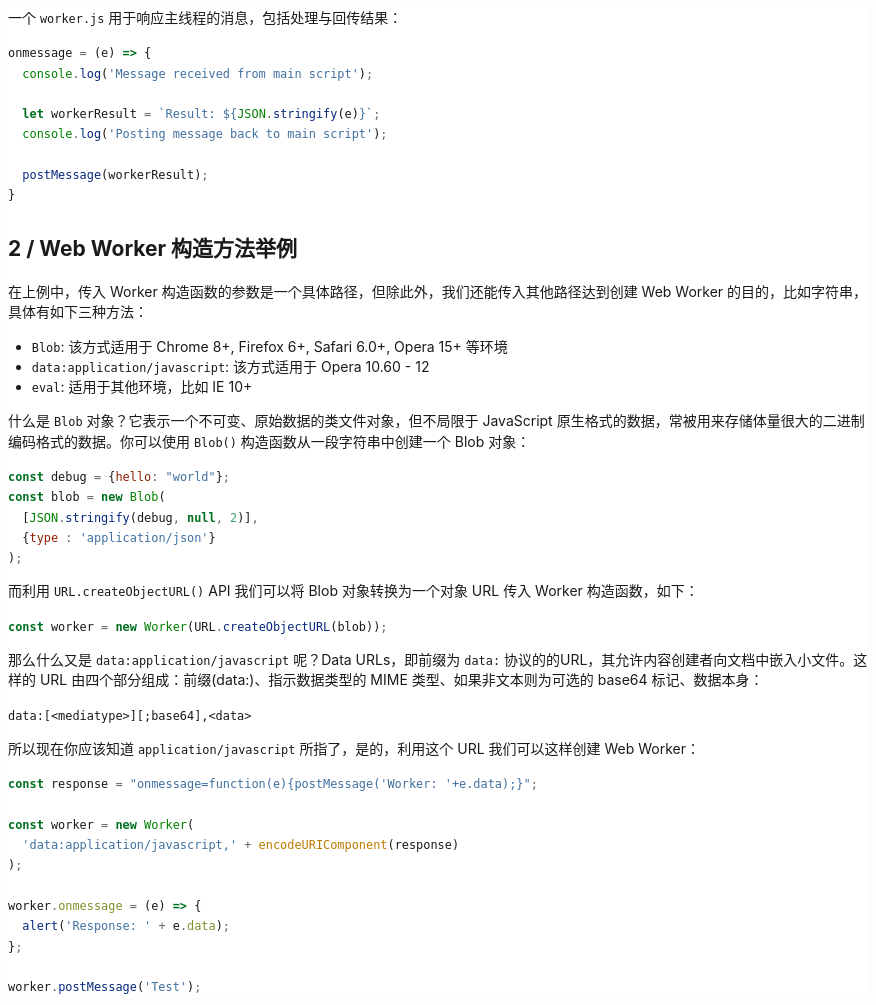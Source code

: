 一个 `worker.js` 用于响应主线程的消息，包括处理与回传结果：

```javascript
onmessage = (e) => {
  console.log('Message received from main script');

  let workerResult = `Result: ${JSON.stringify(e)}`;
  console.log('Posting message back to main script');

  postMessage(workerResult);
}
```

## 2 / Web Worker 构造方法举例

在上例中，传入 Worker 构造函数的参数是一个具体路径，但除此外，我们还能传入其他路径达到创建 Web Worker 的目的，比如字符串，具体有如下三种方法：

* `Blob`: 该方式适用于 Chrome 8+, Firefox 6+, Safari 6.0+, Opera 15+ 等环境
* `data:application/javascript`: 该方式适用于 Opera 10.60 - 12
* `eval`: 适用于其他环境，比如 IE 10+

什么是 `Blob` 对象？它表示一个不可变、原始数据的类文件对象，但不局限于 JavaScript 原生格式的数据，常被用来存储体量很大的二进制编码格式的数据。你可以使用 `Blob()` 构造函数从一段字符串中创建一个 Blob 对象：

```javascript
const debug = {hello: "world"};
const blob = new Blob(
  [JSON.stringify(debug, null, 2)],
  {type : 'application/json'}
);
```

而利用 `URL.createObjectURL()` API 我们可以将 Blob 对象转换为一个对象 URL 传入 Worker 构造函数，如下：

```javascript
const worker = new Worker(URL.createObjectURL(blob));
```

那么什么又是 `data:application/javascript` 呢？Data URLs，即前缀为 `data:` 协议的的URL，其允许内容创建者向文档中嵌入小文件。这样的 URL 由四个部分组成：前缀(data:)、指示数据类型的 MIME 类型、如果非文本则为可选的 base64 标记、数据本身：

```
data:[<mediatype>][;base64],<data>
```

所以现在你应该知道 `application/javascript` 所指了，是的，利用这个 URL 我们可以这样创建 Web Worker：

```javascript
const response = "onmessage=function(e){postMessage('Worker: '+e.data);}";

const worker = new Worker(
  'data:application/javascript,' + encodeURIComponent(response) 
);

worker.onmessage = (e) => {
  alert('Response: ' + e.data);
};

worker.postMessage('Test');
```
